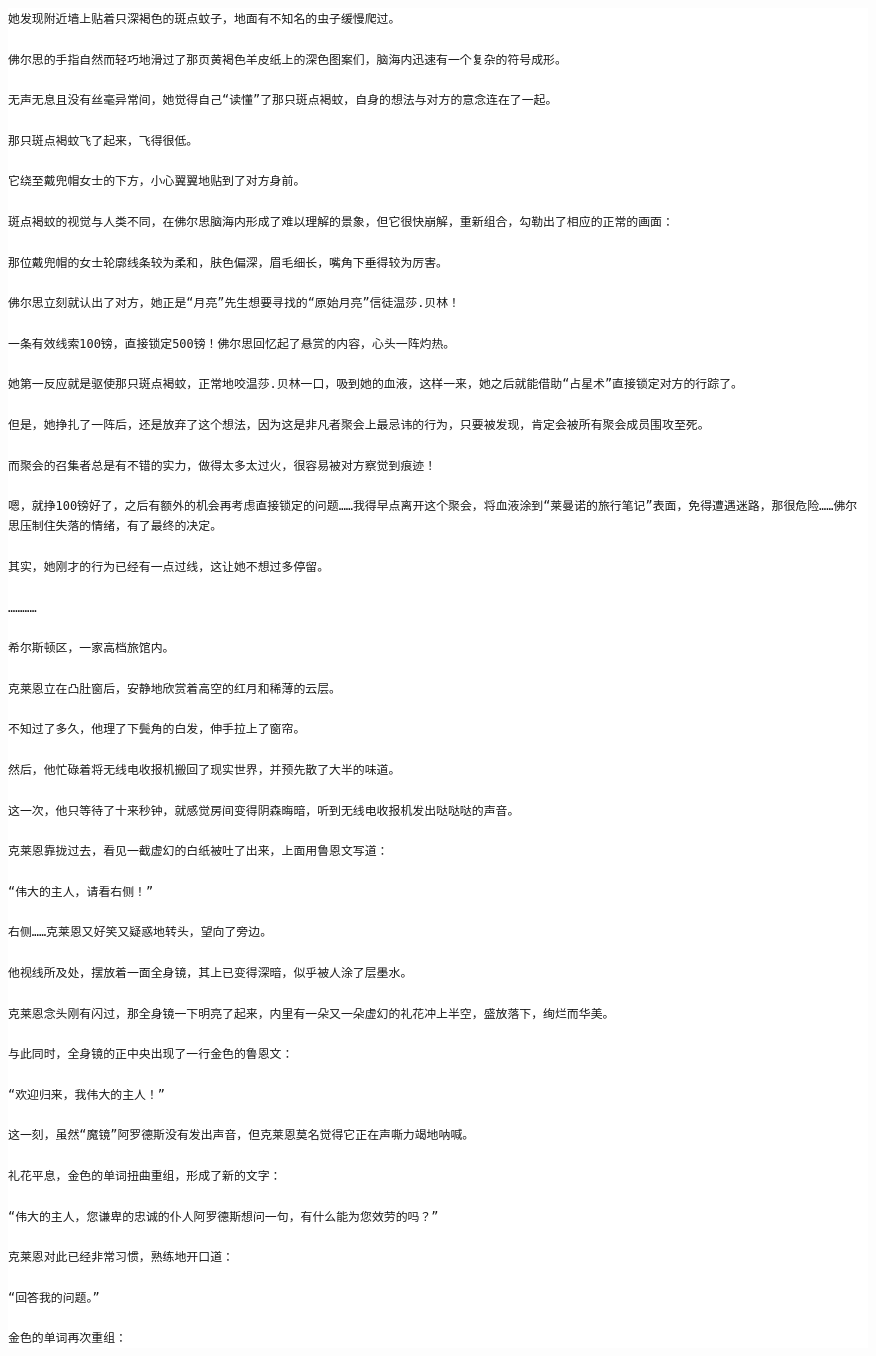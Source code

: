     她发现附近墙上贴着只深褐色的斑点蚊子，地面有不知名的虫子缓慢爬过。

    佛尔思的手指自然而轻巧地滑过了那页黄褐色羊皮纸上的深色图案们，脑海内迅速有一个复杂的符号成形。

    无声无息且没有丝毫异常间，她觉得自己“读懂”了那只斑点褐蚊，自身的想法与对方的意念连在了一起。

    那只斑点褐蚊飞了起来，飞得很低。

    它绕至戴兜帽女士的下方，小心翼翼地贴到了对方身前。

    斑点褐蚊的视觉与人类不同，在佛尔思脑海内形成了难以理解的景象，但它很快崩解，重新组合，勾勒出了相应的正常的画面：

    那位戴兜帽的女士轮廓线条较为柔和，肤色偏深，眉毛细长，嘴角下垂得较为厉害。

    佛尔思立刻就认出了对方，她正是“月亮”先生想要寻找的“原始月亮”信徒温莎.贝林！

    一条有效线索100镑，直接锁定500镑！佛尔思回忆起了悬赏的内容，心头一阵灼热。

    她第一反应就是驱使那只斑点褐蚊，正常地咬温莎.贝林一口，吸到她的血液，这样一来，她之后就能借助“占星术”直接锁定对方的行踪了。

    但是，她挣扎了一阵后，还是放弃了这个想法，因为这是非凡者聚会上最忌讳的行为，只要被发现，肯定会被所有聚会成员围攻至死。

    而聚会的召集者总是有不错的实力，做得太多太过火，很容易被对方察觉到痕迹！

    嗯，就挣100镑好了，之后有额外的机会再考虑直接锁定的问题……我得早点离开这个聚会，将血液涂到“莱曼诺的旅行笔记”表面，免得遭遇迷路，那很危险……佛尔思压制住失落的情绪，有了最终的决定。

    其实，她刚才的行为已经有一点过线，这让她不想过多停留。

    …………

    希尔斯顿区，一家高档旅馆内。

    克莱恩立在凸肚窗后，安静地欣赏着高空的红月和稀薄的云层。

    不知过了多久，他理了下鬓角的白发，伸手拉上了窗帘。

    然后，他忙碌着将无线电收报机搬回了现实世界，并预先散了大半的味道。

    这一次，他只等待了十来秒钟，就感觉房间变得阴森晦暗，听到无线电收报机发出哒哒哒的声音。

    克莱恩靠拢过去，看见一截虚幻的白纸被吐了出来，上面用鲁恩文写道：

    “伟大的主人，请看右侧！”

    右侧……克莱恩又好笑又疑惑地转头，望向了旁边。

    他视线所及处，摆放着一面全身镜，其上已变得深暗，似乎被人涂了层墨水。

    克莱恩念头刚有闪过，那全身镜一下明亮了起来，内里有一朵又一朵虚幻的礼花冲上半空，盛放落下，绚烂而华美。

    与此同时，全身镜的正中央出现了一行金色的鲁恩文：

    “欢迎归来，我伟大的主人！”

    这一刻，虽然“魔镜”阿罗德斯没有发出声音，但克莱恩莫名觉得它正在声嘶力竭地呐喊。

    礼花平息，金色的单词扭曲重组，形成了新的文字：

    “伟大的主人，您谦卑的忠诚的仆人阿罗德斯想问一句，有什么能为您效劳的吗？”

    克莱恩对此已经非常习惯，熟练地开口道：

    “回答我的问题。”

    金色的单词再次重组：
